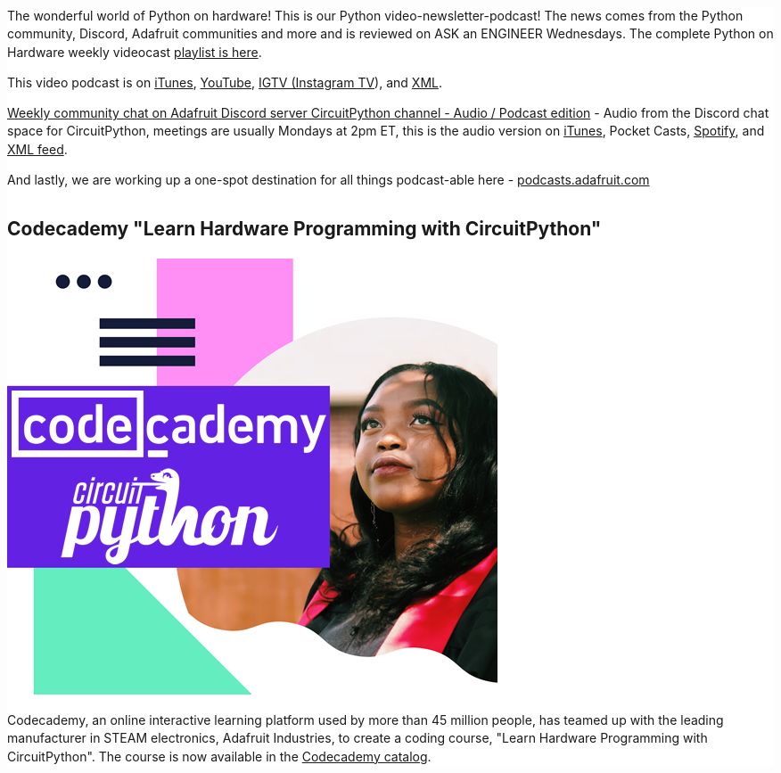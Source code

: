 The wonderful world of Python on hardware! This is our Python video-newsletter-podcast! The news comes from the Python community, Discord, Adafruit communities and more and is reviewed on ASK an ENGINEER Wednesdays. The complete Python on Hardware weekly videocast [playlist is here](https://www.youtube.com/playlist?list=PLjF7R1fz_OOXRMjM7Sm0J2Xt6H81TdDev). 

This video podcast is on [iTunes](https://itunes.apple.com/us/podcast/python-on-hardware/id1451685192?mt=2), [YouTube](http://adafru.it/pohepisodes), [IGTV (Instagram TV](https://www.instagram.com/adafruit/channel/)), and [XML](https://itunes.apple.com/us/podcast/python-on-hardware/id1451685192?mt=2).

[Weekly community chat on Adafruit Discord server CircuitPython channel - Audio / Podcast edition](https://itunes.apple.com/us/podcast/circuitpython-weekly-meeting/id1451685016) - Audio from the Discord chat space for CircuitPython, meetings are usually Mondays at 2pm ET, this is the audio version on [iTunes](https://itunes.apple.com/us/podcast/circuitpython-weekly-meeting/id1451685016), Pocket Casts, [Spotify](https://adafru.it/spotify), and [XML feed](https://adafruit-podcasts.s3.amazonaws.com/circuitpython_weekly_meeting/audio-podcast.xml).

And lastly, we are working up a one-spot destination for all things podcast-able here - [podcasts.adafruit.com](https://podcasts.adafruit.com/)

## Codecademy "Learn Hardware Programming with CircuitPython"

[![Codecademy CircuitPython](../assets/20210309/codecademy_python.png)](https://www.codecademy.com/learn/learn-circuitpython?utm_source=adafruit&utm_medium=partners&utm_campaign=circuitplayground&utm_content=pythononhardwarenewsletter)

Codecademy, an online interactive learning platform used by more than 45 million people, has teamed up with the leading manufacturer in STEAM electronics, Adafruit Industries, to create a coding course, "Learn Hardware Programming with CircuitPython". The course is now available in the [Codecademy catalog](https://www.codecademy.com/learn/learn-circuitpython?utm_source=adafruit&utm_medium=partners&utm_campaign=circuitplayground&utm_content=pythononhardwarenewsletter).
